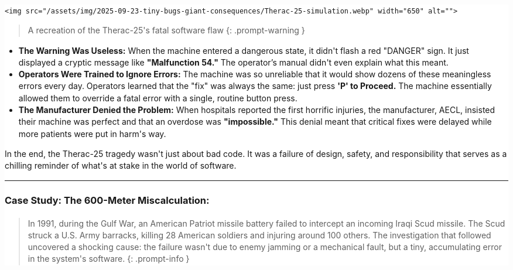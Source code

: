     <img src="/assets/img/2025-09-23-tiny-bugs-giant-consequences/Therac-25-simulation.webp" width="650" alt="">
</figure>

> A recreation of the Therac-25's fatal software flaw
{: .prompt-warning }
 - **The Warning Was Useless:** When the machine entered a dangerous state, it didn't flash a red "DANGER" sign. It just displayed a cryptic message like **"Malfunction 54."** The operator’s manual didn't even explain what this meant.  
 - **Operators Were Trained to Ignore Errors:** The machine was so unreliable that it would show dozens of these meaningless errors every day. Operators learned that the "fix" was always the same: just press **'P' to Proceed.** The machine essentially allowed them to override a fatal error with a single, routine button press.  
 - **The Manufacturer Denied the Problem:** When hospitals reported the first horrific injuries, the manufacturer, AECL, insisted their machine was perfect and that an overdose was **"impossible."** This denial meant that critical fixes were delayed while more patients were put in harm's way.  


In the end, the Therac-25 tragedy wasn't just about bad code. It was a failure of design, safety, and responsibility that serves as a chilling reminder of what's at stake in the world of software.

---

### Case Study: The 600-Meter Miscalculation:

> In 1991, during the Gulf War, an American Patriot missile battery failed to intercept an incoming Iraqi Scud missile. The Scud struck a U.S. Army barracks, killing 28 American soldiers and injuring around 100 others. The investigation that followed uncovered a shocking cause: the failure wasn't due to enemy jamming or a mechanical fault, but a tiny, accumulating error in the system's software.
{: .prompt-info }
